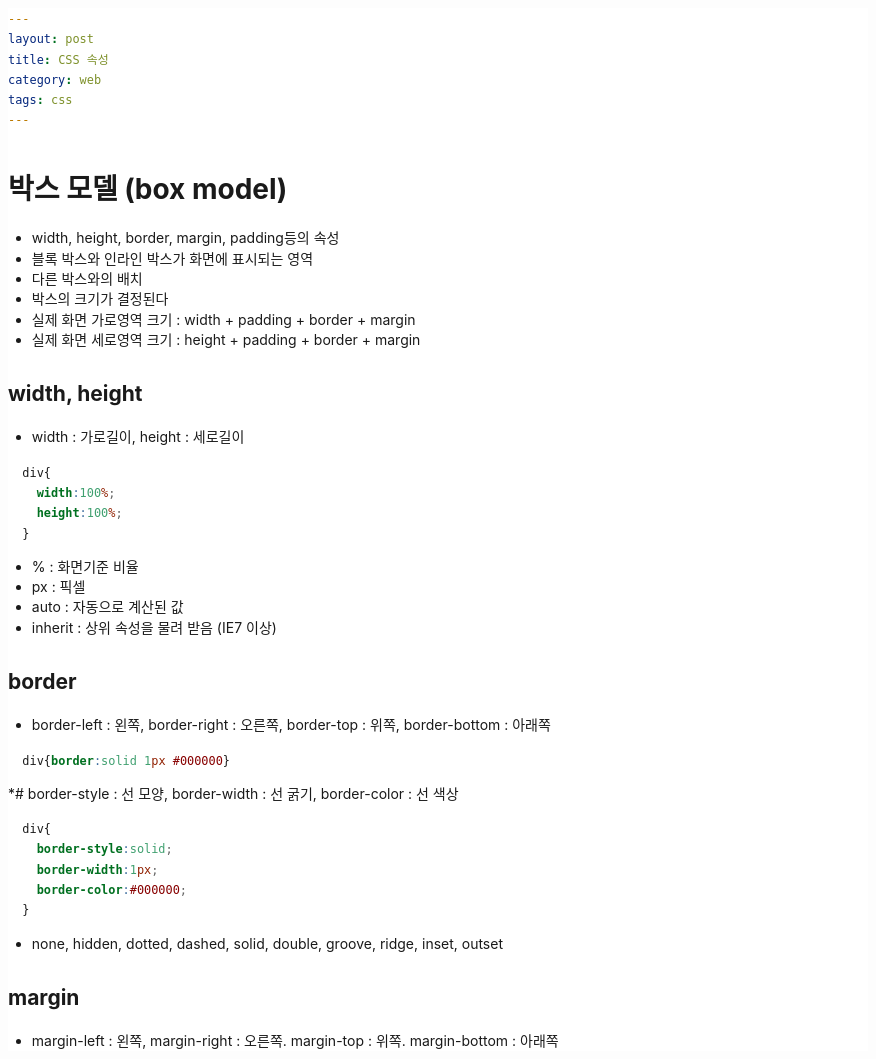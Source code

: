 ```yaml
---
layout: post
title: CSS 속성
category: web
tags: css
---
```


# 박스 모델 (box model)
* width, height, border, margin, padding등의 속성
* 블록 박스와 인라인 박스가 화면에 표시되는 영역
* 다른 박스와의 배치
* 박스의 크기가 결정된다
* 실제 화면 가로영역 크기 : width + padding + border + margin
* 실제 화면 세로영역 크기 : height + padding + border + margin

## width, height
* width : 가로길이, height : 세로길이

```css
  div{
  	width:100%;
  	height:100%;
  }
```
* % : 화면기준 비율
* px : 픽셀
* auto : 자동으로 계산된 값
* inherit : 상위 속성을 물려 받음 (IE7 이상)

## border
* border-left : 왼쪽, border-right : 오른쪽, border-top : 위쪽, border-bottom : 아래쪽

```css
  div{border:solid 1px #000000}
```
*# border-style : 선 모양, border-width : 선 굵기, border-color : 선 색상

```css
  div{
  	border-style:solid; 
  	border-width:1px; 
  	border-color:#000000;
  }
```
* none, hidden, dotted, dashed, solid, double, groove, ridge, inset, outset

## margin
* margin-left : 왼쪽, margin-right : 오른쪽. margin-top : 위쪽. margin-bottom : 아래쪽
